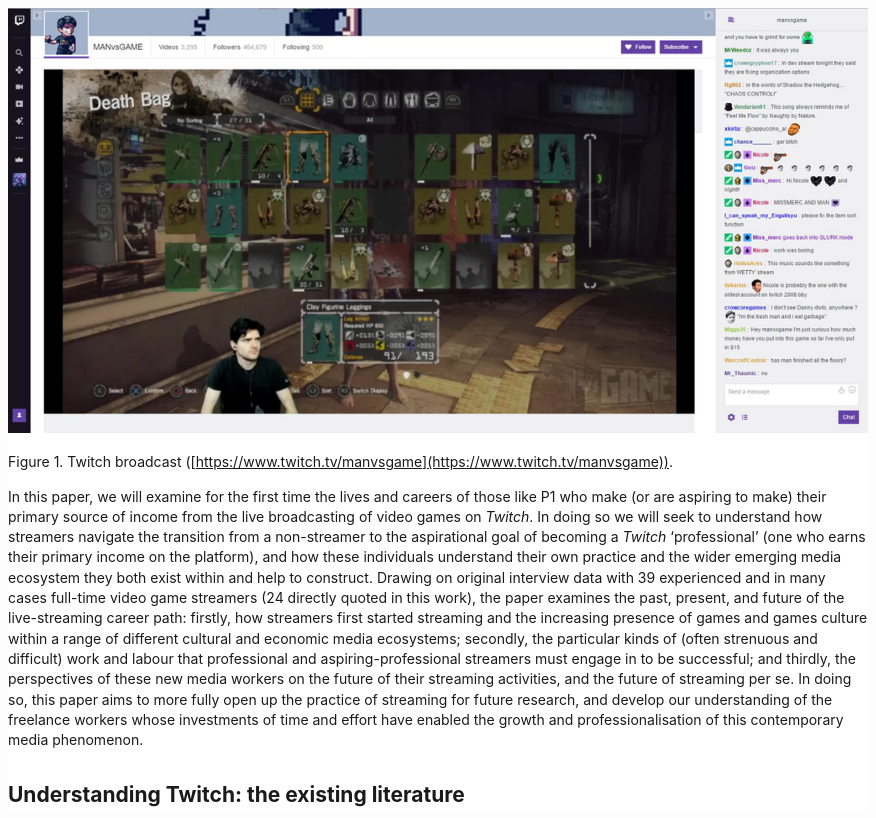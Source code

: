 ![](/assets/21/twitch1.jpeg)

<figcaption>

Figure 1. Twitch broadcast ([https://www.twitch.tv/manvsgame](https://www.twitch.tv/manvsgame)).

</figcaption>
</figure>

In this paper, we will examine for the first time the lives and careers of those like P1 who make (or are aspiring to make) their primary source of income from the live broadcasting of video games on _Twitch_. In doing so we will seek to understand how streamers navigate the transition from a non-streamer to the aspirational goal of becoming a _Twitch_ ‘professional’ (one who earns their primary income on the platform), and how these individuals understand their own practice and the wider emerging media ecosystem they both exist within and help to construct. Drawing on original interview data with 39 experienced and in many cases full-time video game streamers (24 directly quoted in this work), the paper examines the past, present, and future of the live-streaming career path: firstly, how streamers first started streaming and the increasing presence of games and games culture within a range of different cultural and economic media ecosystems; secondly, the particular kinds of (often strenuous and difficult) work and labour that professional and aspiring-professional streamers must engage in to be successful; and thirdly, the perspectives of these new media workers on the future of their streaming activities, and the future of streaming per se. In doing so, this paper aims to more fully open up the practice of streaming for future research, and develop our understanding of the freelance workers whose investments of time and effort have enabled the growth and professionalisation of this contemporary media phenomenon.

## Understanding Twitch: the existing literature
